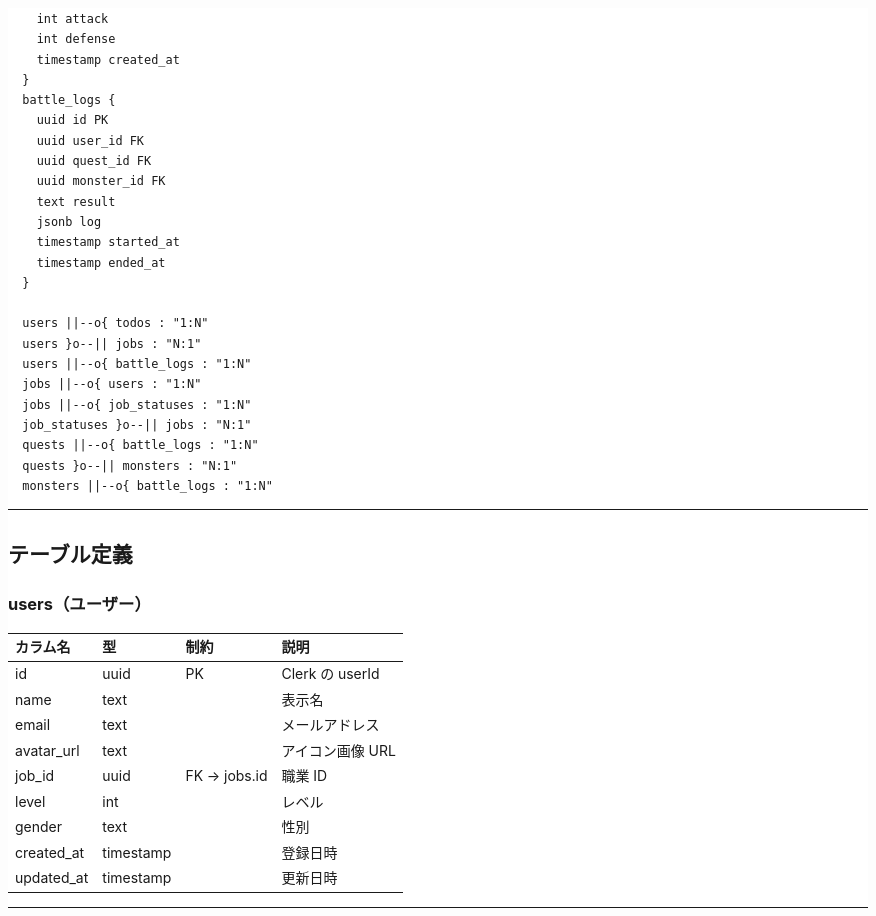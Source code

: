 ```mermaid
    int attack
    int defense
    timestamp created_at
  }
  battle_logs {
    uuid id PK
    uuid user_id FK
    uuid quest_id FK
    uuid monster_id FK
    text result
    jsonb log
    timestamp started_at
    timestamp ended_at
  }

  users ||--o{ todos : "1:N"
  users }o--|| jobs : "N:1"
  users ||--o{ battle_logs : "1:N"
  jobs ||--o{ users : "1:N"
  jobs ||--o{ job_statuses : "1:N"
  job_statuses }o--|| jobs : "N:1"
  quests ||--o{ battle_logs : "1:N"
  quests }o--|| monsters : "N:1"
  monsters ||--o{ battle_logs : "1:N"
```

---

## テーブル定義

### users（ユーザー）

| カラム名   | 型        | 制約         | 説明             |
| :--------- | :-------- | :----------- | :--------------- |
| id         | uuid      | PK           | Clerk の userId  |
| name       | text      |              | 表示名           |
| email      | text      |              | メールアドレス   |
| avatar_url | text      |              | アイコン画像 URL |
| job_id     | uuid      | FK → jobs.id | 職業 ID          |
| level      | int       |              | レベル           |
| gender     | text      |              | 性別             |
| created_at | timestamp |              | 登録日時         |
| updated_at | timestamp |              | 更新日時         |

---